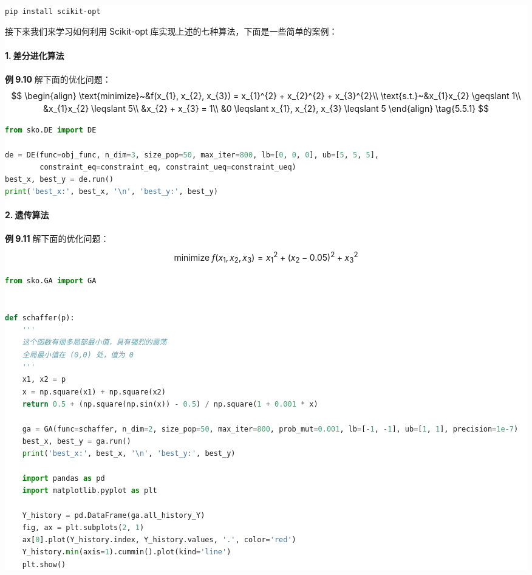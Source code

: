 ```bash
pip install scikit-opt
```

接下来我们来学习如何利用 Scikit-opt 库实现上述的七种算法，下面是一些简单的案例：

#### 1. 差分进化算法

**例 9.10** 解下面的优化问题：
$$
\begin{align}
\text{minimize}~&f(x_{1}, x_{2}, x_{3}) = x_{1}^{2} + x_{2}^{2} + x_{3}^{2}\\
\text{s.t.}~&x_{1}x_{2} \geqslant 1\\
&x_{1}x_{2} \leqslant 5\\
&x_{2} + x_{3} = 1\\
&0 \leqslant x_{1}, x_{2}, x_{3} \leqslant 5
\end{align} \tag{5.5.1}
$$

```python
from sko.DE import DE

de = DE(func=obj_func, n_dim=3, size_pop=50, max_iter=800, lb=[0, 0, 0], ub=[5, 5, 5],
        constraint_eq=constraint_eq, constraint_ueq=constraint_ueq)
best_x, best_y = de.run()
print('best_x:', best_x, '\n', 'best_y:', best_y)
```

#### 2. 遗传算法

**例 9.11** 解下面的优化问题：
$$
\text{minimize}~f(x_{1}, x_{2}, x_{3}) = x_{1}^{2} + (x_{2} - 0.05)^{2} + x_{3}^{2} \tag{5.5.2}
$$

```python
from sko.GA import GA


def schaffer(p):
    '''
    这个函数有很多局部最小值，具有强烈的震荡
    全局最小值在 (0,0) 处，值为 0
    '''
    x1, x2 = p
    x = np.square(x1) + np.square(x2)
    return 0.5 + (np.square(np.sin(x)) - 0.5) / np.square(1 + 0.001 * x) 

    ga = GA(func=schaffer, n_dim=2, size_pop=50, max_iter=800, prob_mut=0.001, lb=[-1, -1], ub=[1, 1], precision=1e-7)
    best_x, best_y = ga.run()
    print('best_x:', best_x, '\n', 'best_y:', best_y)

    import pandas as pd
    import matplotlib.pyplot as plt
     
    Y_history = pd.DataFrame(ga.all_history_Y)
    fig, ax = plt.subplots(2, 1)
    ax[0].plot(Y_history.index, Y_history.values, '.', color='red')
    Y_history.min(axis=1).cummin().plot(kind='line')
    plt.show()
```
